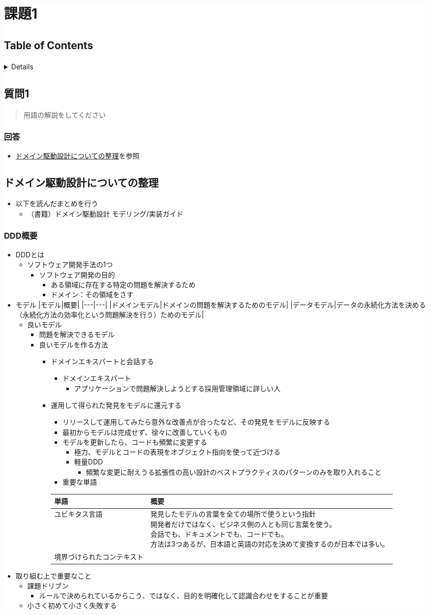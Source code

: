 # 課題1

## Table of Contents


<details><summary>Details</summary></details>


## 質問1

> 用語の解説をしてください

### 回答

- [ドメイン駆動設計についての整理](#ドメイン駆動設計についての整理)を参照

## ドメイン駆動設計についての整理

- 以下を読んだまとめを行う
  - （書籍）ドメイン駆動設計 モデリング/実装ガイド

### DDD概要

- DDDとは
  - ソフトウェア開発手法の1つ
    - ソフトウェア開発の目的
      - ある領域に存在する特定の問題を解決するため
      - ドメイン：その領域をさす
- モデル
  |モデル|概要|
  |---|---|
  |ドメインモデル|ドメインの問題を解決するためのモデル|
  |データモデル|データの永続化方法を決める（永続化方法の効率化という問題解決を行う）ためのモデル|
  - 良いモデル
    - 問題を解決できるモデル
    - 良いモデルを作る方法
      - ドメインエキスパートと会話する
        - ドメインエキスパート
          - アプリケーションで問題解決しようとする採用管理領域に詳しい人
      - 運用して得られた発見をモデルに還元する
        - リリースして運用してみたら意外な改善点が合ったなど、その発見をモデルに反映する
        - 最初からモデルは完成せず、徐々に改善していくもの
        - モデルを更新したら、コードも頻繁に変更する
          - 極力、モデルとコードの表現をオブジェクト指向を使って近づける
          - 軽量DDD
            - 頻繁な変更に耐えうる拡張性の高い設計のベストプラクティスのパターンのみを取り入れること
        - 重要な単語

        |単語|概要|
        |----|----------------|
        |ユビキタス言語|発見したモデルの言葉を全ての場所で使うという指針<br>開発者だけではなく、ビジネス側の人とも同じ言葉を使う。<br>会話でも、ドキュメントでも、コードでも。<br>方法は3つあるが、日本語と英語の対応を決めて変換するのが日本では多い。|
        |境界づけられたコンテキスト||
- 取り組む上で重要なこと
  - 課題ドリブン
    - ルールで決められているからこう、ではなく、目的を明確化して認識合わせをすることが重要
  - 小さく初めて小さく失敗する
